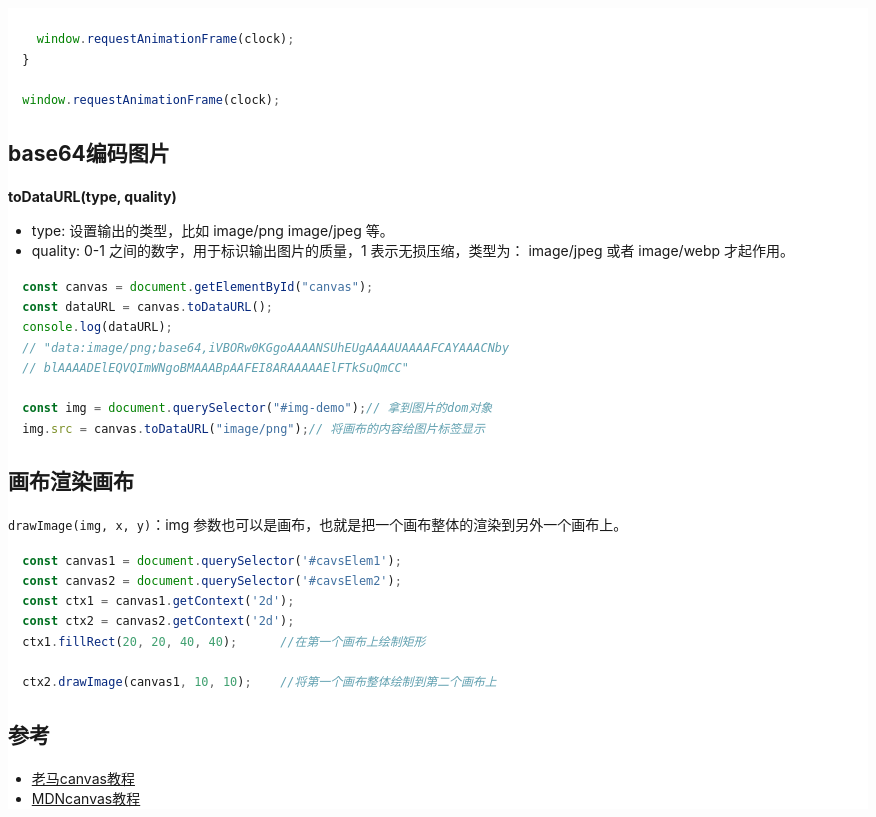 ```js

    window.requestAnimationFrame(clock);
  }

  window.requestAnimationFrame(clock);
```

## base64编码图片
**toDataURL(type, quality)**

- type: 设置输出的类型，比如 image/png image/jpeg 等。
- quality: 0-1 之间的数字，用于标识输出图片的质量，1 表示无损压缩，类型为： image/jpeg 或者 image/webp 才起作用。

```js
  const canvas = document.getElementById("canvas");
  const dataURL = canvas.toDataURL();
  console.log(dataURL);
  // "data:image/png;base64,iVBORw0KGgoAAAANSUhEUgAAAAUAAAAFCAYAAACNby
  // blAAAADElEQVQImWNgoBMAAABpAAFEI8ARAAAAAElFTkSuQmCC"

  const img = document.querySelector("#img-demo");// 拿到图片的dom对象
  img.src = canvas.toDataURL("image/png");// 将画布的内容给图片标签显示
```

## 画布渲染画布
`drawImage(img, x, y)`：img 参数也可以是画布，也就是把一个画布整体的渲染到另外一个画布上。

```js
  const canvas1 = document.querySelector('#cavsElem1');
  const canvas2 = document.querySelector('#cavsElem2');
  const ctx1 = canvas1.getContext('2d');
  const ctx2 = canvas2.getContext('2d');
  ctx1.fillRect(20, 20, 40, 40);      //在第一个画布上绘制矩形

  ctx2.drawImage(canvas1, 10, 10);    //将第一个画布整体绘制到第二个画布上
```

## 参考

- [老马canvas教程](https://malun666.github.io/aicoder_vip_doc/#/pages/canvas?id=%e4%b8%80%e3%80%81canvas-%e7%ae%80%e4%bb%8b)
- [MDNcanvas教程](https://developer.mozilla.org/zh-CN/docs/Web/API/Canvas_API)
